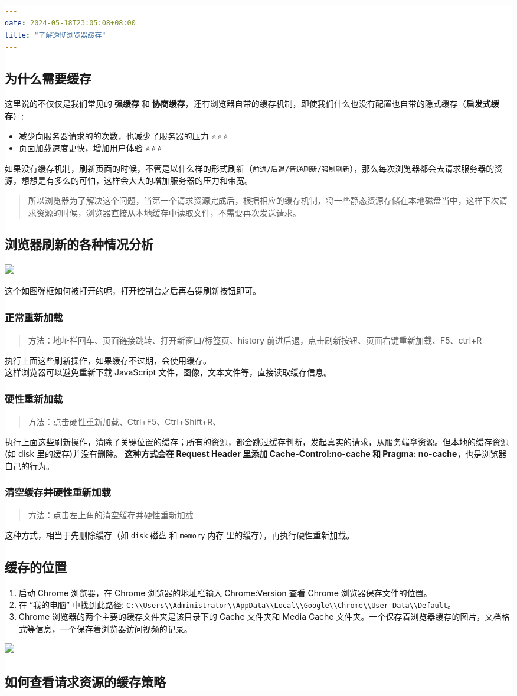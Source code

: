 ```yaml
---
date: 2024-05-18T23:05:08+08:00
title: "了解透彻浏览器缓存"
---
```


## 为什么需要缓存

这里说的不仅仅是我们常见的 **强缓存** 和 **协商缓存**，还有浏览器自带的缓存机制，即使我们什么也没有配置也自带的隐式缓存（**启发式缓存**）;

- 减少向服务器请求的的次数，也减少了服务器的压力 ⭐⭐⭐
- 页面加载速度更快，增加用户体验 ⭐⭐⭐

如果没有缓存机制，刷新页面的时候，不管是以什么样的形式刷新（`前进/后退/普通刷新/强制刷新`），那么每次浏览器都会去请求服务器的资源，想想是有多么的可怕，这样会大大的增加服务器的压力和带宽。

> 所以浏览器为了解决这个问题，当第一个请求资源完成后，根据相应的缓存机制，将一些静态资源存储在本地磁盘当中，这样下次请求资源的时候，浏览器直接从本地缓存中读取文件，不需要再次发送请求。

## 浏览器刷新的各种情况分析

![](../assets/images/articles/169/01.awebp)

这个如图弹框如何被打开的呢，打开控制台之后再右键刷新按钮即可。

### 正常重新加载

> 方法：地址栏回车、页面链接跳转、打开新窗口/标签页、history 前进后退，点击刷新按钮、页面右键重新加载、F5、ctrl+R

执行上面这些刷新操作，如果缓存不过期，会使用缓存。  
这样浏览器可以避免重新下载 JavaScript 文件，图像，文本文件等，直接读取缓存信息。

### 硬性重新加载

> 方法：点击硬性重新加载、Ctrl+F5、Ctrl+Shift+R、

执行上面这些刷新操作，清除了关键位置的缓存；所有的资源，都会跳过缓存判断，发起真实的请求，从服务端拿资源。但本地的缓存资源(如 disk 里的缓存)并没有删除。 **这种方式会在 Request Header 里添加 Cache-Control:no-cache 和 Pragma: no-cache**，也是浏览器自己的行为。

### 清空缓存并硬性重新加载

> 方法：点击左上角的清空缓存并硬性重新加载

这种方式，相当于先删除缓存（如 `disk` 磁盘 和 `memory` 内存 里的缓存），再执行硬性重新加载。

## 缓存的位置

1. 启动 Chrome 浏览器，在 Chrome 浏览器的地址栏输入 Chrome:Version 查看 Chrome 浏览器保存文件的位置。
2. 在 “我的电脑” 中找到此路径: `C:\\Users\\Administrator\\AppData\\Local\\Google\\Chrome\\User Data\\Default`。
3. Chrome 浏览器的两个主要的缓存文件夹是该目录下的 Cache 文件夹和 Media Cache 文件夹。一个保存着浏览器缓存的图片，文档格式等信息，一个保存着浏览器访问视频的记录。 

![](../assets/images/articles/169/02.awebp)

## 如何查看请求资源的缓存策略
